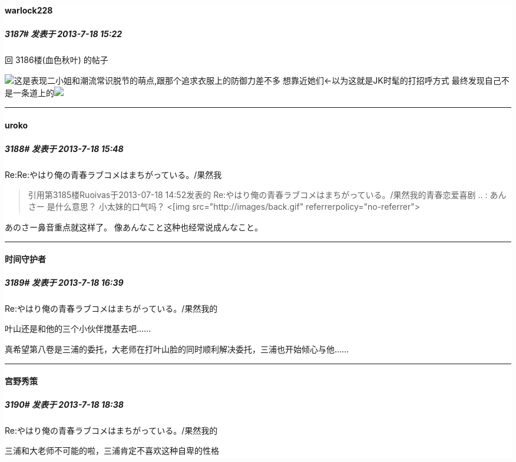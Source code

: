 ####  warlock228  
##### 3187#       发表于 2013-7-18 15:22

回 3186楼(血色秋叶) 的帖子


<img src="https://static.saraba1st.com/image/smiley/face/161.jpg" referrerpolicy="no-referrer">这是表现二小姐和潮流常识脱节的萌点,跟那个追求衣服上的防御力差不多
想靠近她们←以为这就是JK时髦的打招呼方式
最终发现自己不是一条道上的<img src="https://static.saraba1st.com/image/smiley/face/191.gif" referrerpolicy="no-referrer">







-----

####  uroko  
##### 3188#       发表于 2013-7-18 15:48

Re:Re:やはり俺の青春ラブコメはまちがっている。/果然我


<blockquote>引用第3185楼Ruoivas于2013-07-18 14:52发表的 Re:やはり俺の青春ラブコメはまちがっている。/果然我的青春恋爱喜剧 .. :
あんさー 是什么意思？
小太妹的口气吗？ <[img src="http://images/back.gif" referrerpolicy="no-referrer"></blockquote>あのさー鼻音重点就这样了。
像あんなこと这种也经常说成んなこと。







-----

####  时间守护者  
##### 3189#       发表于 2013-7-18 16:39

Re:やはり俺の青春ラブコメはまちがっている。/果然我的



叶山还是和他的三个小伙伴搅基去吧……

真希望第八卷是三浦的委托，大老师在打叶山脸的同时顺利解决委托，三浦也开始倾心与他……







-----

####  宫野秀策  
##### 3190#       发表于 2013-7-18 18:38

Re:やはり俺の青春ラブコメはまちがっている。/果然我的



三浦和大老师不可能的啦，三浦肯定不喜欢这种自卑的性格
